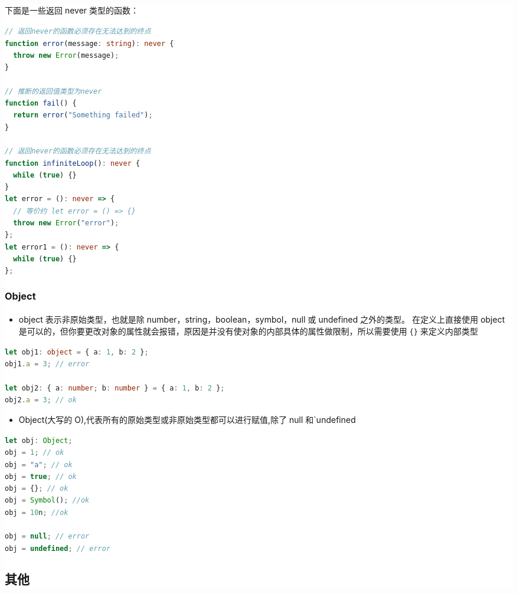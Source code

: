 下面是一些返回 never 类型的函数：

```ts
// 返回never的函数必须存在无法达到的终点
function error(message: string): never {
  throw new Error(message);
}

// 推断的返回值类型为never
function fail() {
  return error("Something failed");
}

// 返回never的函数必须存在无法达到的终点
function infiniteLoop(): never {
  while (true) {}
}
let error = (): never => {
  // 等价约 let error = () => {}
  throw new Error("error");
};
let error1 = (): never => {
  while (true) {}
};
```

### Object

- object 表示非原始类型，也就是除 number，string，boolean，symbol，null 或 undefined 之外的类型。
  在定义上直接使用 object 是可以的，但你要更改对象的属性就会报错，原因是并没有使对象的内部具体的属性做限制，所以需要使用 `{}` 来定义内部类型

```ts
let obj1: object = { a: 1, b: 2 };
obj1.a = 3; // error

let obj2: { a: number; b: number } = { a: 1, b: 2 };
obj2.a = 3; // ok
```

- Object(大写的 O),代表所有的原始类型或非原始类型都可以进行赋值,除了 null 和`undefined

```ts
let obj: Object;
obj = 1; // ok
obj = "a"; // ok
obj = true; // ok
obj = {}; // ok
obj = Symbol(); //ok
obj = 10n; //ok

obj = null; // error
obj = undefined; // error
```

## 其他
